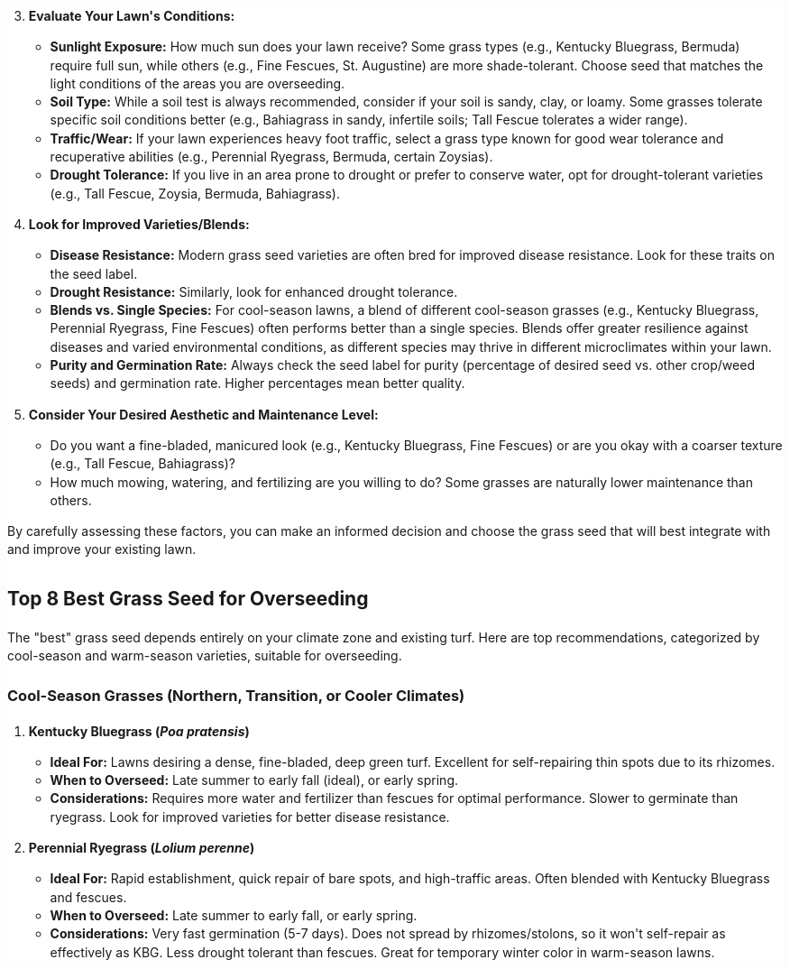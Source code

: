 3.  **Evaluate Your Lawn's Conditions:**
    * **Sunlight Exposure:** How much sun does your lawn receive? Some grass types (e.g., Kentucky Bluegrass, Bermuda) require full sun, while others (e.g., Fine Fescues, St. Augustine) are more shade-tolerant. Choose seed that matches the light conditions of the areas you are overseeding.
    * **Soil Type:** While a soil test is always recommended, consider if your soil is sandy, clay, or loamy. Some grasses tolerate specific soil conditions better (e.g., Bahiagrass in sandy, infertile soils; Tall Fescue tolerates a wider range).
    * **Traffic/Wear:** If your lawn experiences heavy foot traffic, select a grass type known for good wear tolerance and recuperative abilities (e.g., Perennial Ryegrass, Bermuda, certain Zoysias).
    * **Drought Tolerance:** If you live in an area prone to drought or prefer to conserve water, opt for drought-tolerant varieties (e.g., Tall Fescue, Zoysia, Bermuda, Bahiagrass).

4.  **Look for Improved Varieties/Blends:**
    * **Disease Resistance:** Modern grass seed varieties are often bred for improved disease resistance. Look for these traits on the seed label.
    * **Drought Resistance:** Similarly, look for enhanced drought tolerance.
    * **Blends vs. Single Species:** For cool-season lawns, a blend of different cool-season grasses (e.g., Kentucky Bluegrass, Perennial Ryegrass, Fine Fescues) often performs better than a single species. Blends offer greater resilience against diseases and varied environmental conditions, as different species may thrive in different microclimates within your lawn.
    * **Purity and Germination Rate:** Always check the seed label for purity (percentage of desired seed vs. other crop/weed seeds) and germination rate. Higher percentages mean better quality.

5.  **Consider Your Desired Aesthetic and Maintenance Level:**
    * Do you want a fine-bladed, manicured look (e.g., Kentucky Bluegrass, Fine Fescues) or are you okay with a coarser texture (e.g., Tall Fescue, Bahiagrass)?
    * How much mowing, watering, and fertilizing are you willing to do? Some grasses are naturally lower maintenance than others.

By carefully assessing these factors, you can make an informed decision and choose the grass seed that will best integrate with and improve your existing lawn.

## Top 8 Best Grass Seed for Overseeding

The "best" grass seed depends entirely on your climate zone and existing turf. Here are top recommendations, categorized by cool-season and warm-season varieties, suitable for overseeding.

### Cool-Season Grasses (Northern, Transition, or Cooler Climates)

1.  **Kentucky Bluegrass (*Poa pratensis*)**
    * **Ideal For:** Lawns desiring a dense, fine-bladed, deep green turf. Excellent for self-repairing thin spots due to its rhizomes.
    * **When to Overseed:** Late summer to early fall (ideal), or early spring.
    * **Considerations:** Requires more water and fertilizer than fescues for optimal performance. Slower to germinate than ryegrass. Look for improved varieties for better disease resistance.

2.  **Perennial Ryegrass (*Lolium perenne*)**
    * **Ideal For:** Rapid establishment, quick repair of bare spots, and high-traffic areas. Often blended with Kentucky Bluegrass and fescues.
    * **When to Overseed:** Late summer to early fall, or early spring.
    * **Considerations:** Very fast germination (5-7 days). Does not spread by rhizomes/stolons, so it won't self-repair as effectively as KBG. Less drought tolerant than fescues. Great for temporary winter color in warm-season lawns.
